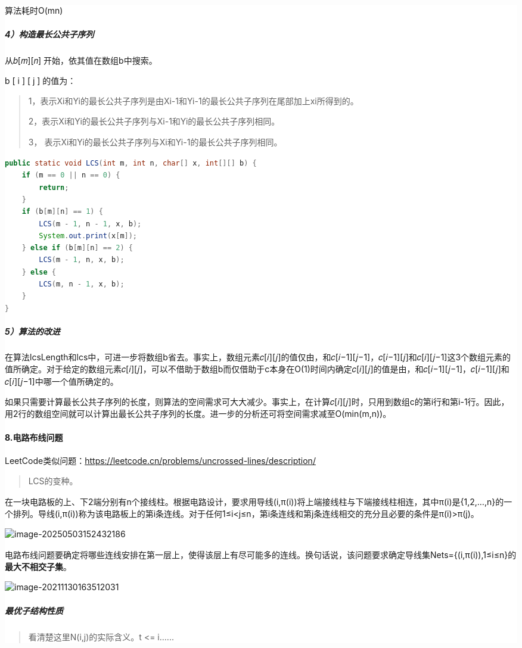 算法耗时O(mn)

##### 4）构造最长公共子序列

从𝑏[𝑚][𝑛] 开始，依其值在数组b中搜索。

  b  [  i  ]  [  j  ] 的值为：

> 1，表示Xi和Yi的最长公共子序列是由Xi-1和Yi-1的最长公共子序列在尾部加上xi所得到的。
>
> 2，表示Xi和Yi的最长公共子序列与Xi-1和Yi的最长公共子序列相同。
>
> 3， 表示Xi和Yi的最长公共子序列与Xi和Yi-1的最长公共子序列相同。

```Java
public static void LCS(int m, int n, char[] x, int[][] b) {
    if (m == 0 || n == 0) {
        return;
    }
    if (b[m][n] == 1) {
        LCS(m - 1, n - 1, x, b);
        System.out.print(x[m]);
    } else if (b[m][n] == 2) {
        LCS(m - 1, n, x, b);
    } else {
        LCS(m, n - 1, x, b);
    }
}
```

##### 5）算法的改进

​	在算法lcsLength和lcs中，可进一步将数组b省去。事实上，数组元素𝑐[𝑖][𝑗]的值仅由，和𝑐[𝑖−1][𝑗−1]，𝑐[𝑖−1][𝑗]和𝑐[𝑖][𝑗−1]这3个数组元素的值所确定。对于给定的数组元素𝑐[𝑖][𝑗]，可以不借助于数组b而仅借助于c本身在O(1)时间内确定𝑐[𝑖][𝑗]的值是由，和𝑐[𝑖−1][𝑗−1]，𝑐[𝑖−1][𝑗]和𝑐[𝑖][𝑗−1]中哪一个值所确定的。

​	如果只需要计算最长公共子序列的长度，则算法的空间需求可大大减少。事实上，在计算𝑐[𝑖][𝑗]时，只用到数组c的第i行和第i-1行。因此，用2行的数组空间就可以计算出最长公共子序列的长度。进一步的分析还可将空间需求减至O(min(m,n))。

#### 8.电路布线问题

LeetCode类似问题：https://leetcode.cn/problems/uncrossed-lines/description/

> LCS的变种。

​	在一块电路板的上、下2端分别有n个接线柱。根据电路设计，要求用导线(i,π(i))将上端接线柱与下端接线柱相连，其中π(i)是{1,2,…,n}的一个排列。导线(i,π(i))称为该电路板上的第i条连线。对于任何1≤i<j≤n，第i条连线和第j条连线相交的充分且必要的条件是π(i)>π(j)。

![image-20250503152432186](/img/image-20250503152432186.png?lastModify=1746948169)

​	电路布线问题要确定将哪些连线安排在第一层上，使得该层上有尽可能多的连线。换句话说，该问题要求确定导线集Nets={(i,π(i)),1≤i≤n}的**最大不相交子集**。

![image-20211130163512031](https://camo.githubusercontent.com/016ccf16f6f15d1966a9d3ff329fb074f1584a0b5ade2744dfa3509452431a53/68747470733a2f2f6e6f74652d696d6167652d313330373738363933382e636f732e61702d6265696a696e672e6d7971636c6f75642e636f6d2f7479706f72612f717368656c6c2f696d6167652d32303231313133303136333531323033312e706e67)

##### **最优子结构性质**

> 看清楚这里N(i,j)的实际含义。t <= i......
